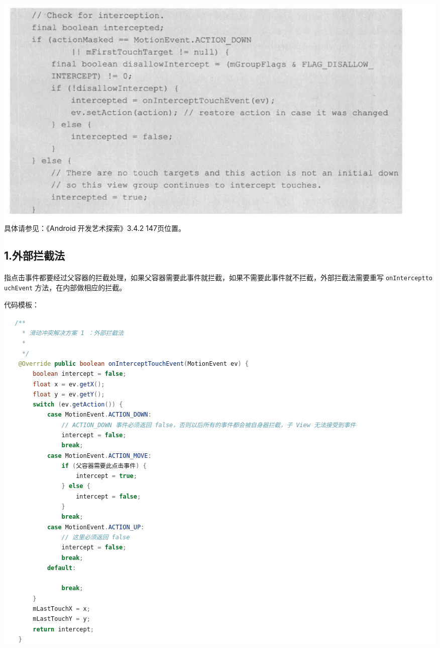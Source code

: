 ![image-20191216233204046](assets/image-20191216233204046.png)

具体请参见：《Android 开发艺术探索》3.4.2 147页位置。

## 1.外部拦截法

指点击事件都要经过父容器的拦截处理，如果父容器需要此事件就拦截，如果不需要此事件就不拦截，外部拦截法需要重写 `onIntercepttouchEvent` 方法，在内部做相应的拦截。

代码模板：

```java
   /**
     * 滑动冲突解决方案 1 ：外部拦截法
     *
     */
    @Override public boolean onInterceptTouchEvent(MotionEvent ev) {
        boolean intercept = false;
        float x = ev.getX();
        float y = ev.getY();
        switch (ev.getAction()) {
            case MotionEvent.ACTION_DOWN:
                // ACTION_DOWN 事件必须返回 false，否则以后所有的事件都会被自身器拦截，子 View 无法接受到事件
                intercept = false;
                break;
            case MotionEvent.ACTION_MOVE:
                if (父容器需要此点击事件) {
                    intercept = true;
                } else {
                    intercept = false;
                }
                break;
            case MotionEvent.ACTION_UP:
                // 这里必须返回 false
                intercept = false;
                break;
            default:

                break;
        }
        mLastTouchX = x;
        mLastTouchY = y;
        return intercept;
    }
```